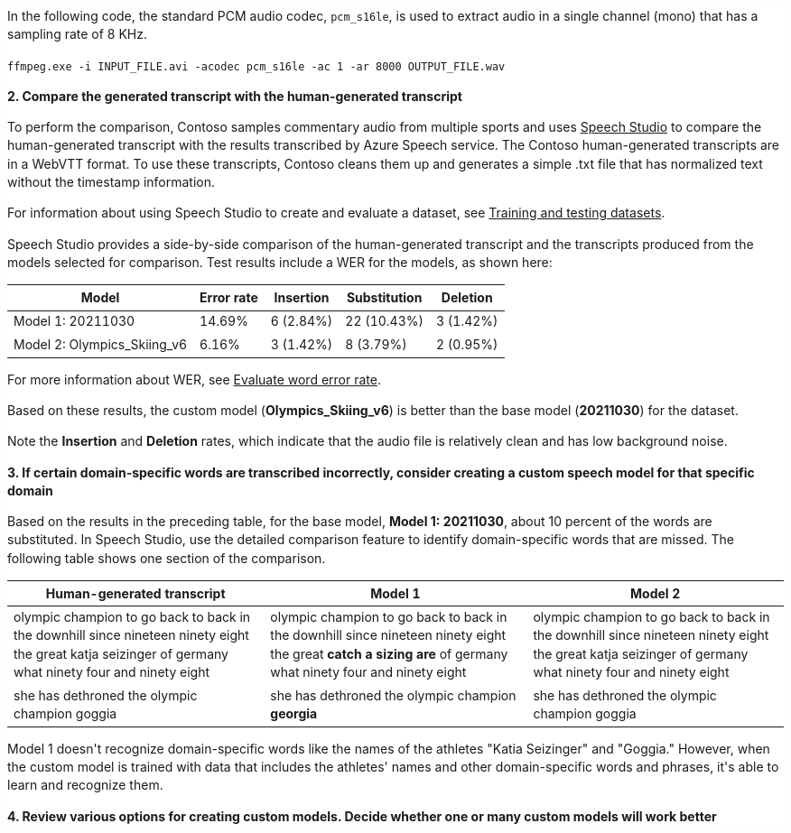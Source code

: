 In the following code, the standard PCM audio codec, `pcm_s16le`, is used to extract audio in a single channel (mono) that has a sampling rate of 8 KHz.

```
ffmpeg.exe -i INPUT_FILE.avi -acodec pcm_s16le -ac 1 -ar 8000 OUTPUT_FILE.wav
```

**2.	Compare the generated transcript with the human-generated transcript**

To perform the comparison, Contoso samples commentary audio from multiple sports and uses [Speech Studio](https://speech.microsoft.com) to compare the human-generated transcript with the results transcribed by Azure Speech service. The Contoso human-generated transcripts are in a WebVTT format. To use these transcripts, Contoso cleans them up and generates a simple .txt file that has normalized text without the timestamp information.

For information about using Speech Studio to create and evaluate a dataset, see [Training and testing datasets](/azure/cognitive-services/speech-service/how-to-custom-speech-test-and-train).

 Speech Studio provides a side-by-side comparison of the human-generated transcript and the transcripts produced from the models selected for comparison. Test results include a WER for the models, as shown here:

|Model  |Error rate  |Insertion  |Substitution  |Deletion|
|---------|---------|---------|---------|-|
|Model 1: 20211030     |    14.69%     |6 (2.84%)         |22 (10.43%)         |3 (1.42%)|
| Model 2: Olympics_Skiing_v6    |6.16%         |3 (1.42%)         | 8 (3.79%)   | 2 (0.95%)    |

For more information about WER, see [Evaluate word error rate](/azure/cognitive-services/speech-service/how-to-custom-speech-evaluate-data?pivots=speech-studio#evaluate-word-error-rate).

Based on these results, the custom model (**Olympics_Skiing_v6**) is better than the base model (**20211030**) for the dataset.

Note the **Insertion** and **Deletion** rates, which indicate that the audio file is relatively clean and has low background noise.

**3.	If certain domain-specific words are transcribed incorrectly, consider creating a custom speech model for that specific domain**

Based on the results in the preceding table, for the base model, **Model 1: 20211030**, about 10 percent of the words are substituted. In Speech Studio, use the detailed comparison feature to identify domain-specific words that are missed. The following table shows one section of the comparison.


|Human-generated transcript  |Model 1  |Model 2  |
|---------|---------|---------|
|olympic champion to go back to back in the downhill since nineteen ninety eight the great katja seizinger of germany what ninety four and ninety eight     |   olympic champion to go back to back in the downhill since nineteen ninety eight the great **catch a sizing are** of germany what ninety four and ninety eight      |   olympic champion to go back to back in the downhill since nineteen ninety eight the great katja seizinger of germany what ninety four and ninety eight      |
|she has dethroned the olympic champion goggia|she has dethroned the olympic champion **georgia**|she has dethroned the olympic champion goggia|

Model 1 doesn't recognize domain-specific words like the names of the athletes "Katia Seizinger" and "Goggia." However, when the custom model is trained with data that includes the athletes' names and other domain-specific words and phrases, it's able to learn and recognize them.

**4.	Review various options for creating custom models. Decide whether one or many custom models will work better**
